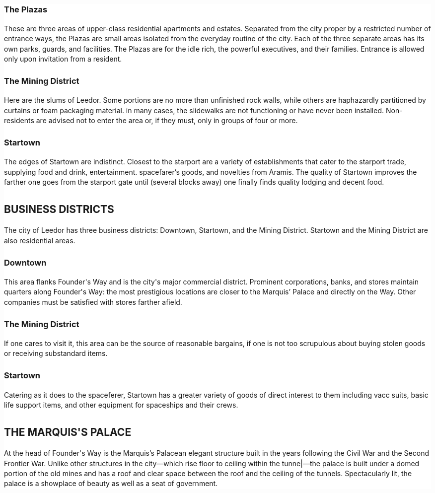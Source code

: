 ### The Plazas

These are three areas of upper-class residential apartments and estates. Separated from the city proper by a restricted number of entrance ways, the Plazas are small areas isolated from the everyday routine of the city. Each of the three separate areas has its own parks, guards, and facilities. The Plazas are for the idle rich, the powerful executives, and their families. Entrance is allowed only upon invitation from a resident.

### The Mining District

Here are the slums of Leedor. Some portions are no more than unfinished rock walls, while others are haphazardly partitioned by curtains or foam packaging material. in many cases, the slidewalks are not functioning or have never been installed. Non-residents are advised not to enter the area or, if they must, only in groups of four or more.

### Startown

The edges of Startown are indistinct. Closest to the starport are a variety of establishments that cater to the starport trade, supplying food and drink, entertainment. spacefarer‘s goods, and novelties from Aramis. The quality of Startown improves the farther one goes from the starport gate until (several blocks away) one finally finds quality lodging and decent food.

## BUSINESS DISTRICTS

The city of Leedor has three business districts: Downtown, Startown, and the Mining District. Startown and the Mining District are also residential areas.

### Downtown

This area flanks Founder's Way and is the city's major commercial district. Prominent corporations, banks, and stores maintain quarters along Founder's Way: the most prestigious locations are closer to the Marquis’ Palace and directly on the Way. Other companies must be satisfied with stores farther afield.

### The Mining District

If one cares to visit it, this area can be the source of reasonable bargains, if one is not too scrupulous about buying stolen goods or receiving substandard items.

### Startown

Catering as it does to the spaceferer, Startown has a greater variety of goods of direct interest to them including vacc suits, basic life support items, and other equipment for spaceships and their crews.

## THE MARQUIS'S PALACE

At the head of Founder's Way is the Marquis’s Palacean elegant structure built in the years following the Civil War and the Second Frontier War. Unlike other structures in the city—which rise floor to ceiling within the tunne|—the palace
is built under a domed portion of the old mines and has a roof and clear space between the roof and the ceiling of the tunnels. Spectacularly lit, the palace is a showplace of beauty as well as a seat of government.
